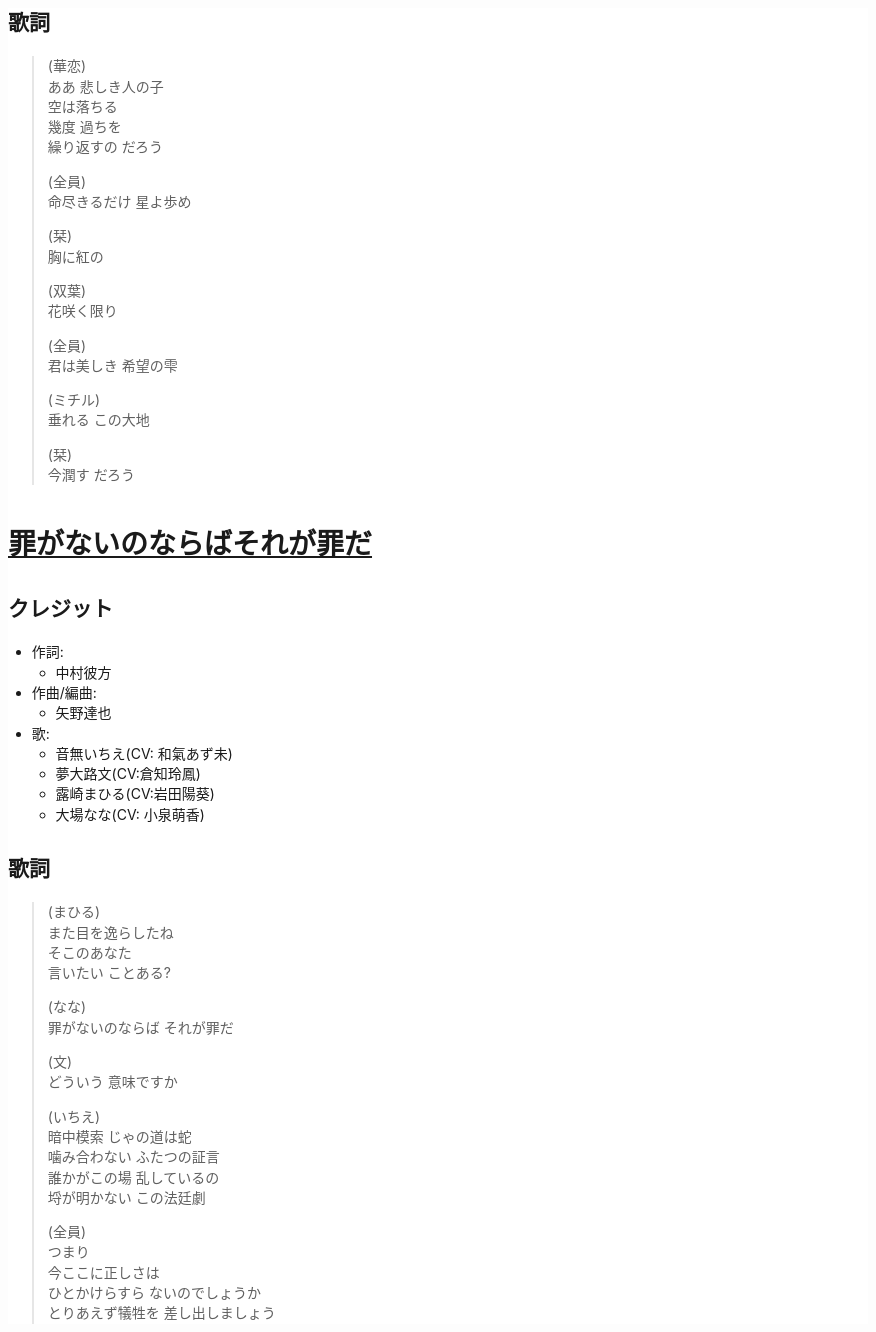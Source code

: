 ## 歌詞  
  
> (華恋)  
> ああ 悲しき人の子  
> 空は落ちる  
> 幾度 過ちを   
> 繰り返すの だろう  
>   
> (全員)  
> 命尽きるだけ 星よ歩め  
>   
> (栞)  
> 胸に紅の  
>   
> (双葉)  
> 花咲く限り  
>   
> (全員)  
> 君は美しき 希望の雫  
>   
> (ミチル)  
> 垂れる この大地  
>   
> (栞)  
> 今潤す だろう  
  
# [罪がないのならばそれが罪だ](https://youtu.be/6zBS1RolsR0)  
## クレジット  
- 作詞:  
    - 中村彼方  
- 作曲/編曲:  
    - 矢野達也  
- 歌:  
    - 音無いちえ(CV: 和氣あず未)  
    - 夢大路文(CV:倉知玲鳳)  
    - 露崎まひる(CV:岩田陽葵)  
    - 大場なな(CV: 小泉萌香)  
## 歌詞  
> (まひる)  
> また目を逸らしたね  
> そこのあなた  
> 言いたい ことある?  
>   
> (なな)  
> 罪がないのならば それが罪だ  
>   
> (文)  
> どういう 意味ですか  
>   
> (いちえ)  
> 暗中模索 じゃの道は蛇  
> 噛み合わない ふたつの証言  
> 誰かがこの場 乱しているの  
> 埒が明かない この法廷劇  
>   
> (全員)  
> つまり  
> 今ここに正しさは  
> ひとかけらすら ないのでしょうか  
> とりあえず犠牲を 差し出しましょう  